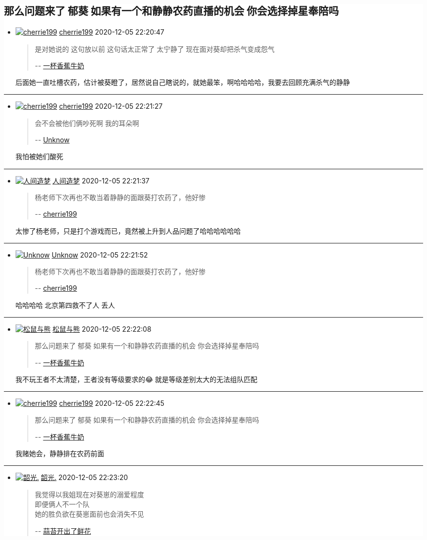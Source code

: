   那么问题来了 郁葵 如果有一个和静静农药直播的机会  你会选择掉星奉陪吗  
---
* [![cherrie199](https://img3.doubanio.com/icon/u195510471-1.jpg)](https://www.douban.com/people/195510471/)    [cherrie199](https://www.douban.com/people/195510471/)    2020-12-05 22:20:47  
  >是对她说的 这句放以前 这句话太正常了 太宁静了 现在面对葵却把杀气变成怨气  
  >
  >-- [一杯香蕉牛奶](https://www.douban.com/people/145961264/)  
  
  后面她一直吐槽农药，估计被葵瞪了，居然说自己瞎说的，就她最笨，啊哈哈哈哈，我要去回顾充满杀气的静静  
---
* [![cherrie199](https://img3.doubanio.com/icon/u195510471-1.jpg)](https://www.douban.com/people/195510471/)    [cherrie199](https://www.douban.com/people/195510471/)    2020-12-05 22:21:27  
  >会不会被他们俩吵死啊  我的耳朵啊  
  >
  >-- [Unknow](https://www.douban.com/people/219306324/)  
  
  我怕被她们酸死  
---
* [![人间造梦](https://img9.doubanio.com/icon/u205824373-4.jpg)](https://www.douban.com/people/205824373/)    [人间造梦](https://www.douban.com/people/205824373/)    2020-12-05 22:21:37  
  >杨老师下次再也不敢当着静静的面跟葵打农药了，他好惨  
  >
  >-- [cherrie199](https://www.douban.com/people/195510471/)  
  
  太惨了杨老师，只是打个游戏而已，竟然被上升到人品问题了哈哈哈哈哈哈  
---
* [![Unknow](https://img9.doubanio.com/icon/u219306324-4.jpg)](https://www.douban.com/people/219306324/)    [Unknow](https://www.douban.com/people/219306324/)    2020-12-05 22:21:52  
  >杨老师下次再也不敢当着静静的面跟葵打农药了，他好惨  
  >
  >-- [cherrie199](https://www.douban.com/people/195510471/)  
  
  哈哈哈哈 北京第四救不了人 丢人  
---
* [![松鼠与熊](https://img2.doubanio.com/icon/u168667402-2.jpg)](https://www.douban.com/people/168667402/)    [松鼠与熊](https://www.douban.com/people/168667402/)    2020-12-05 22:22:08  
  >那么问题来了 郁葵 如果有一个和静静农药直播的机会  你会选择掉星奉陪吗  
  >
  >-- [一杯香蕉牛奶](https://www.douban.com/people/145961264/)  
  
  我不玩王者不太清楚，王者没有等级要求的😂  就是等级差别太大的无法组队匹配  
---
* [![cherrie199](https://img3.doubanio.com/icon/u195510471-1.jpg)](https://www.douban.com/people/195510471/)    [cherrie199](https://www.douban.com/people/195510471/)    2020-12-05 22:22:45  
  >那么问题来了 郁葵 如果有一个和静静农药直播的机会  你会选择掉星奉陪吗  
  >
  >-- [一杯香蕉牛奶](https://www.douban.com/people/145961264/)  
  
  我赌她会，静静排在农药前面  
---
* [![韶光.](https://img9.doubanio.com/icon/u144946423-6.jpg)](https://www.douban.com/people/144946423/)    [韶光.](https://www.douban.com/people/144946423/)    2020-12-05 22:23:20  
  >我觉得以我姐现在对葵崽的溺爱程度  
  >即便俩人不一个队  
  >她的胜负欲在葵崽面前也会消失不见  
  >
  >-- [蒜苔开出了鲜花](https://www.douban.com/people/26765466/)  
  